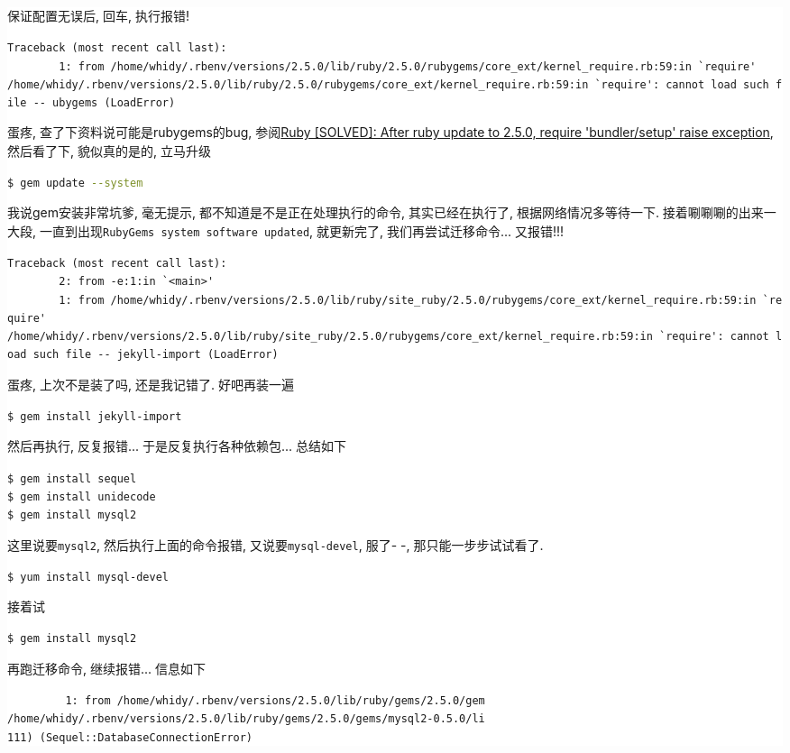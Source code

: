 保证配置无误后, 回车, 执行报错!

```text
Traceback (most recent call last):
        1: from /home/whidy/.rbenv/versions/2.5.0/lib/ruby/2.5.0/rubygems/core_ext/kernel_require.rb:59:in `require'
/home/whidy/.rbenv/versions/2.5.0/lib/ruby/2.5.0/rubygems/core_ext/kernel_require.rb:59:in `require': cannot load such file -- ubygems (LoadError)
```

蛋疼, 查了下资料说可能是rubygems的bug, 参阅[Ruby [SOLVED]: After ruby update to 2.5.0, require 'bundler/setup' raise exception](http://www.cloudypoint.com/Tutorials/discussion/ruby-solved-after-ruby-update-to-2-5-0-require-bundlersetup-raise-exception/), 然后看了下, 貌似真的是的, 立马升级

```bash
$ gem update --system
```

我说gem安装非常坑爹, 毫无提示, 都不知道是不是正在处理执行的命令, 其实已经在执行了, 根据网络情况多等待一下. 接着唰唰唰的出来一大段, 一直到出现`RubyGems system software updated`, 就更新完了, 我们再尝试迁移命令... 又报错!!!

```text
Traceback (most recent call last):
        2: from -e:1:in `<main>'
        1: from /home/whidy/.rbenv/versions/2.5.0/lib/ruby/site_ruby/2.5.0/rubygems/core_ext/kernel_require.rb:59:in `require'
/home/whidy/.rbenv/versions/2.5.0/lib/ruby/site_ruby/2.5.0/rubygems/core_ext/kernel_require.rb:59:in `require': cannot load such file -- jekyll-import (LoadError)
```

蛋疼, 上次不是装了吗, 还是我记错了. 好吧再装一遍

```bash
$ gem install jekyll-import
```

然后再执行, 反复报错... 于是反复执行各种依赖包... 总结如下

```bash
$ gem install sequel
$ gem install unidecode
$ gem install mysql2
```

这里说要`mysql2`, 然后执行上面的命令报错, 又说要`mysql-devel`, 服了- -, 那只能一步步试试看了.

```bash
$ yum install mysql-devel
```

接着试

```bash
$ gem install mysql2
```

再跑迁移命令, 继续报错... 信息如下

```text
         1: from /home/whidy/.rbenv/versions/2.5.0/lib/ruby/gems/2.5.0/gem
/home/whidy/.rbenv/versions/2.5.0/lib/ruby/gems/2.5.0/gems/mysql2-0.5.0/li
111) (Sequel::DatabaseConnectionError)
```
